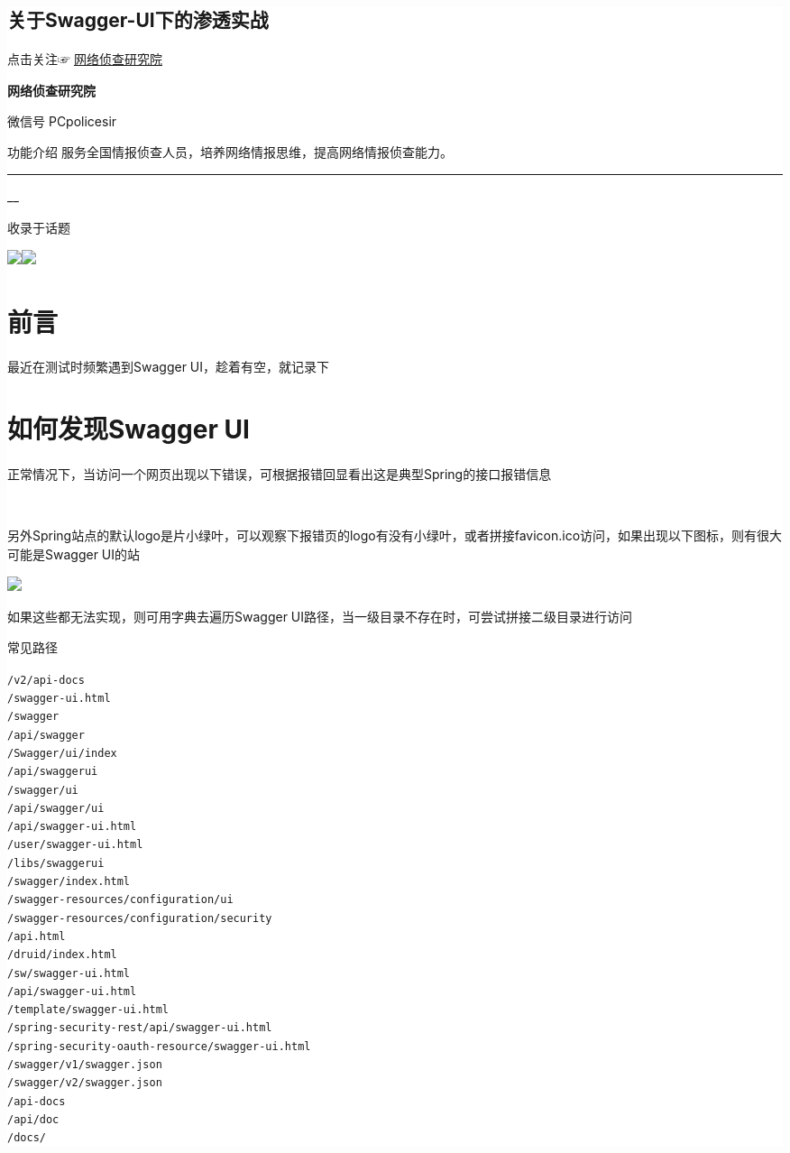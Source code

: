 ##  关于Swagger-UI下的渗透实战

点击关注☞  [ 网络侦查研究院 ](javascript:void\(0\);)

**网络侦查研究院** ![]()

微信号 PCpolicesir

功能介绍 服务全国情报侦查人员，培养网络情报思维，提高网络情报侦查能力。

____

__

收录于话题

![](http://hk-proxy.gitwarp.com/https://raw.githubusercontent.com/tuchuang9/tc1/refs/heads/main/public/20210822090925.png)![](http://hk-proxy.gitwarp.com/https://raw.githubusercontent.com/tuchuang9/tc1/refs/heads/main/public/20210822090926.png)

  

# 前言

最近在测试时频繁遇到Swagger UI，趁着有空，就记录下

# 如何发现Swagger UI

正常情况下，当访问一个网页出现以下错误，可根据报错回显看出这是典型Spring的接口报错信息

![]()

另外Spring站点的默认logo是片小绿叶，可以观察下报错页的logo有没有小绿叶，或者拼接favicon.ico访问，如果出现以下图标，则有很大可能是Swagger
UI的站

![](http://hk-proxy.gitwarp.com/https://raw.githubusercontent.com/tuchuang9/tc1/refs/heads/main/public/20210822090927.png)

如果这些都无法实现，则可用字典去遍历Swagger UI路径，当一级目录不存在时，可尝试拼接二级目录进行访问

常见路径

    
    
    /v2/api-docs  
    /swagger-ui.html  
    /swagger  
    /api/swagger  
    /Swagger/ui/index  
    /api/swaggerui  
    /swagger/ui  
    /api/swagger/ui  
    /api/swagger-ui.html  
    /user/swagger-ui.html  
    /libs/swaggerui  
    /swagger/index.html  
    /swagger-resources/configuration/ui  
    /swagger-resources/configuration/security  
    /api.html  
    /druid/index.html  
    /sw/swagger-ui.html  
    /api/swagger-ui.html  
    /template/swagger-ui.html  
    /spring-security-rest/api/swagger-ui.html  
    /spring-security-oauth-resource/swagger-ui.html  
    /swagger/v1/swagger.json  
    /swagger/v2/swagger.json  
    /api-docs  
    /api/doc  
    /docs/  